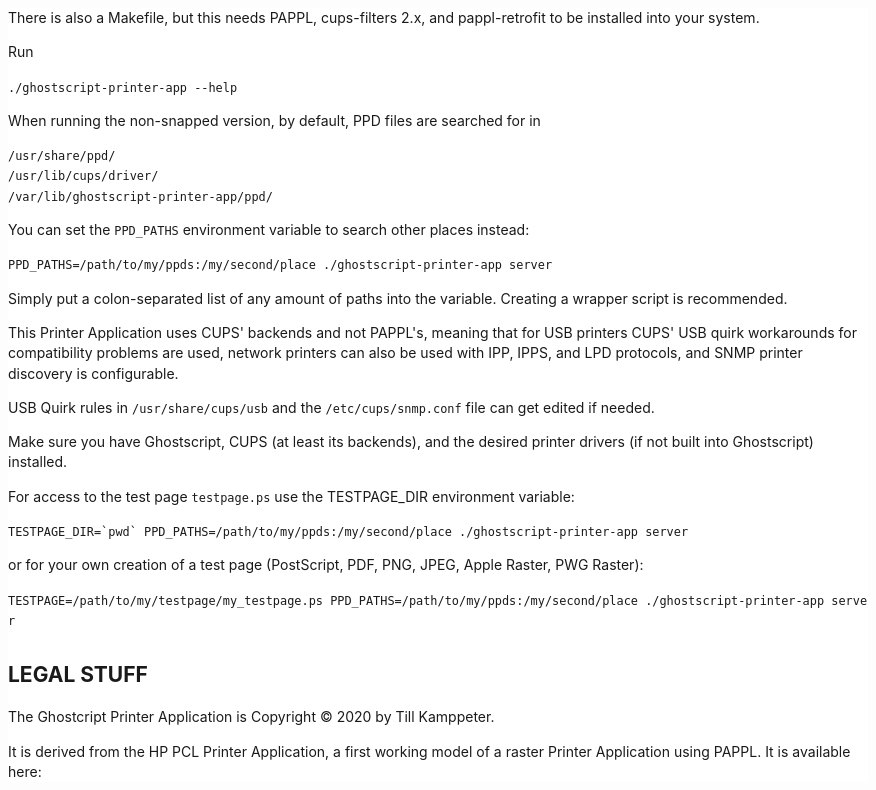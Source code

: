 There is also a Makefile, but this needs PAPPL, cups-filters 2.x, and
pappl-retrofit to be installed into your system.

Run

```
./ghostscript-printer-app --help
```

When running the non-snapped version, by default, PPD files are
searched for in

```
/usr/share/ppd/
/usr/lib/cups/driver/
/var/lib/ghostscript-printer-app/ppd/
```

You can set the `PPD_PATHS` environment variable to search other
places instead:

```
PPD_PATHS=/path/to/my/ppds:/my/second/place ./ghostscript-printer-app server
```

Simply put a colon-separated list of any amount of paths into the
variable. Creating a wrapper script is recommended.

This Printer Application uses CUPS' backends and not PAPPL's, meaning
that for USB printers CUPS' USB quirk workarounds for compatibility
problems are used, network printers can also be used with IPP, IPPS,
and LPD protocols, and SNMP printer discovery is configurable.

USB Quirk rules in `/usr/share/cups/usb` and the `/etc/cups/snmp.conf`
file can get edited if needed.

Make sure you have Ghostscript, CUPS (at least its backends), and the
desired printer drivers (if not built into Ghostscript) installed.

For access to the test page `testpage.ps` use the TESTPAGE_DIR
environment variable:

```
TESTPAGE_DIR=`pwd` PPD_PATHS=/path/to/my/ppds:/my/second/place ./ghostscript-printer-app server
```

or for your own creation of a test page (PostScript, PDF, PNG, JPEG,
Apple Raster, PWG Raster):

```
TESTPAGE=/path/to/my/testpage/my_testpage.ps PPD_PATHS=/path/to/my/ppds:/my/second/place ./ghostscript-printer-app server
```


## LEGAL STUFF

The Ghostcript Printer Application is Copyright © 2020 by Till Kamppeter.

It is derived from the HP PCL Printer Application, a first working model of
a raster Printer Application using PAPPL. It is available here:

